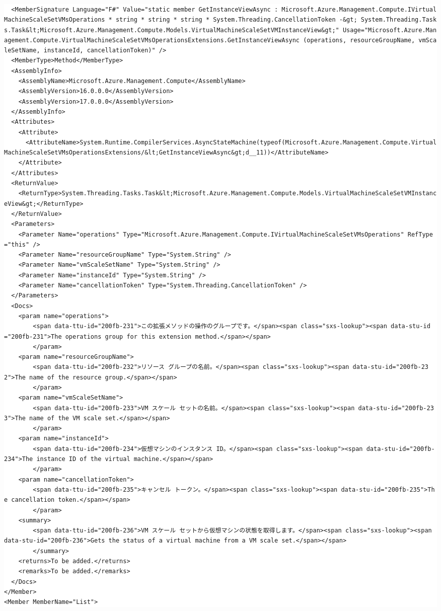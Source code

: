       <MemberSignature Language="F#" Value="static member GetInstanceViewAsync : Microsoft.Azure.Management.Compute.IVirtualMachineScaleSetVMsOperations * string * string * string * System.Threading.CancellationToken -&gt; System.Threading.Tasks.Task&lt;Microsoft.Azure.Management.Compute.Models.VirtualMachineScaleSetVMInstanceView&gt;" Usage="Microsoft.Azure.Management.Compute.VirtualMachineScaleSetVMsOperationsExtensions.GetInstanceViewAsync (operations, resourceGroupName, vmScaleSetName, instanceId, cancellationToken)" />
      <MemberType>Method</MemberType>
      <AssemblyInfo>
        <AssemblyName>Microsoft.Azure.Management.Compute</AssemblyName>
        <AssemblyVersion>16.0.0.0</AssemblyVersion>
        <AssemblyVersion>17.0.0.0</AssemblyVersion>
      </AssemblyInfo>
      <Attributes>
        <Attribute>
          <AttributeName>System.Runtime.CompilerServices.AsyncStateMachine(typeof(Microsoft.Azure.Management.Compute.VirtualMachineScaleSetVMsOperationsExtensions/&lt;GetInstanceViewAsync&gt;d__11))</AttributeName>
        </Attribute>
      </Attributes>
      <ReturnValue>
        <ReturnType>System.Threading.Tasks.Task&lt;Microsoft.Azure.Management.Compute.Models.VirtualMachineScaleSetVMInstanceView&gt;</ReturnType>
      </ReturnValue>
      <Parameters>
        <Parameter Name="operations" Type="Microsoft.Azure.Management.Compute.IVirtualMachineScaleSetVMsOperations" RefType="this" />
        <Parameter Name="resourceGroupName" Type="System.String" />
        <Parameter Name="vmScaleSetName" Type="System.String" />
        <Parameter Name="instanceId" Type="System.String" />
        <Parameter Name="cancellationToken" Type="System.Threading.CancellationToken" />
      </Parameters>
      <Docs>
        <param name="operations">
            <span data-ttu-id="200fb-231">この拡張メソッドの操作のグループです。</span><span class="sxs-lookup"><span data-stu-id="200fb-231">The operations group for this extension method.</span></span>
            </param>
        <param name="resourceGroupName">
            <span data-ttu-id="200fb-232">リソース グループの名前。</span><span class="sxs-lookup"><span data-stu-id="200fb-232">The name of the resource group.</span></span>
            </param>
        <param name="vmScaleSetName">
            <span data-ttu-id="200fb-233">VM スケール セットの名前。</span><span class="sxs-lookup"><span data-stu-id="200fb-233">The name of the VM scale set.</span></span>
            </param>
        <param name="instanceId">
            <span data-ttu-id="200fb-234">仮想マシンのインスタンス ID。</span><span class="sxs-lookup"><span data-stu-id="200fb-234">The instance ID of the virtual machine.</span></span>
            </param>
        <param name="cancellationToken">
            <span data-ttu-id="200fb-235">キャンセル トークン。</span><span class="sxs-lookup"><span data-stu-id="200fb-235">The cancellation token.</span></span>
            </param>
        <summary>
            <span data-ttu-id="200fb-236">VM スケール セットから仮想マシンの状態を取得します。</span><span class="sxs-lookup"><span data-stu-id="200fb-236">Gets the status of a virtual machine from a VM scale set.</span></span>
            </summary>
        <returns>To be added.</returns>
        <remarks>To be added.</remarks>
      </Docs>
    </Member>
    <Member MemberName="List">
